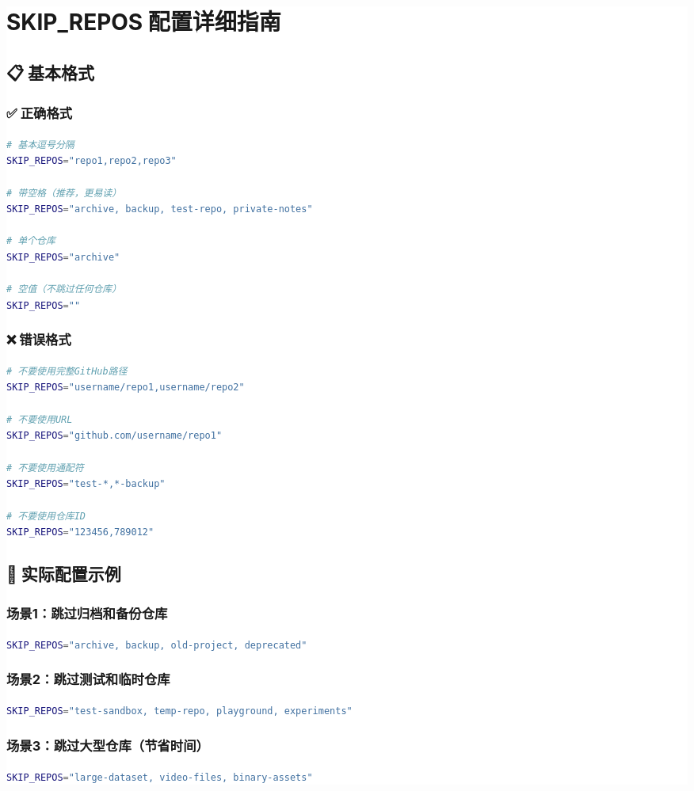 # SKIP_REPOS 配置详细指南

## 📋 基本格式

### ✅ 正确格式
```bash
# 基本逗号分隔
SKIP_REPOS="repo1,repo2,repo3"

# 带空格（推荐，更易读）
SKIP_REPOS="archive, backup, test-repo, private-notes"

# 单个仓库
SKIP_REPOS="archive"

# 空值（不跳过任何仓库）
SKIP_REPOS=""
```

### ❌ 错误格式
```bash
# 不要使用完整GitHub路径
SKIP_REPOS="username/repo1,username/repo2"

# 不要使用URL
SKIP_REPOS="github.com/username/repo1"

# 不要使用通配符
SKIP_REPOS="test-*,*-backup"

# 不要使用仓库ID
SKIP_REPOS="123456,789012"
```

## 🎯 实际配置示例

### 场景1：跳过归档和备份仓库
```bash
SKIP_REPOS="archive, backup, old-project, deprecated"
```

### 场景2：跳过测试和临时仓库
```bash
SKIP_REPOS="test-sandbox, temp-repo, playground, experiments"
```

### 场景3：跳过大型仓库（节省时间）
```bash
SKIP_REPOS="large-dataset, video-files, binary-assets"
```
